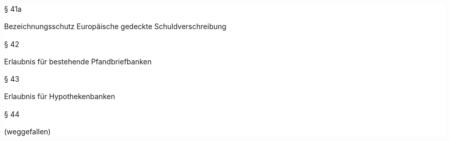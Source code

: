 </tr>

<tr>

<td style colspan="4" align="left" valign="top" charoff="50">

§ 41a

</td>

<td style align="left" valign="top" charoff="50">

Bezeichnungsschutz Europäische gedeckte Schuldverschreibung

</td>

</tr>

<tr>

<td style colspan="4" align="left" valign="top" charoff="50">

§ 42

</td>

<td style align="left" valign="top" charoff="50">

Erlaubnis für bestehende Pfandbriefbanken

</td>

</tr>

<tr>

<td style colspan="4" align="left" valign="top" charoff="50">

§ 43

</td>

<td style align="left" valign="top" charoff="50">

Erlaubnis für Hypothekenbanken

</td>

</tr>

<tr>

<td style colspan="4" align="left" valign="top" charoff="50">

§ 44

</td>

<td style align="left" valign="top" charoff="50">

(weggefallen)

</td>

</tr>
